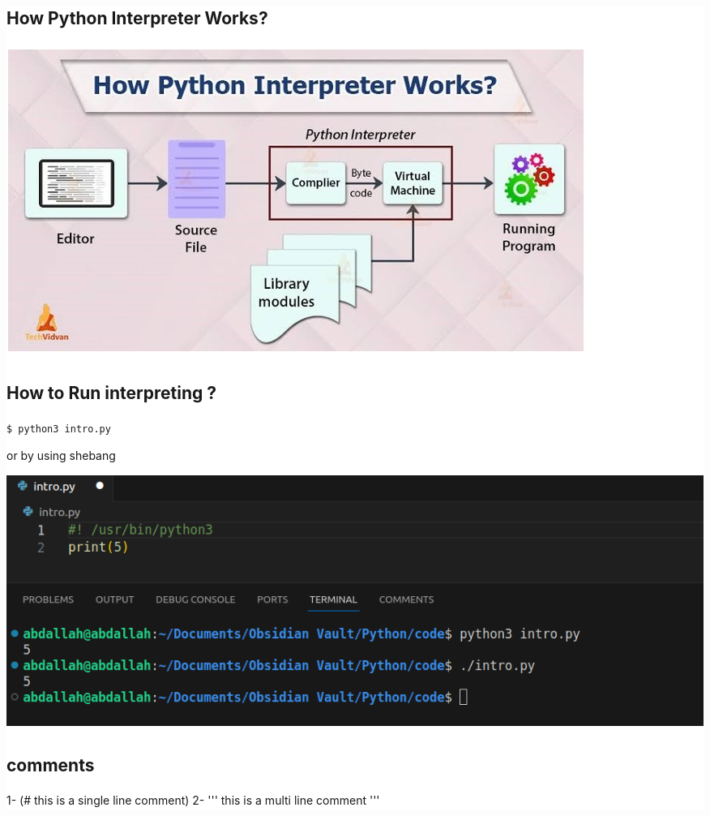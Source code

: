 ## How Python Interpreter Works?

![screen](./images/1.1.png)


## How to Run interpreting ? 

```
$ python3 intro.py
```
or by using shebang

![screen](./images/1.2.png)
## comments 
1-
(# this is a single line comment)
2- 
'''
this 
is 
a multi 
line 
comment 
'''
